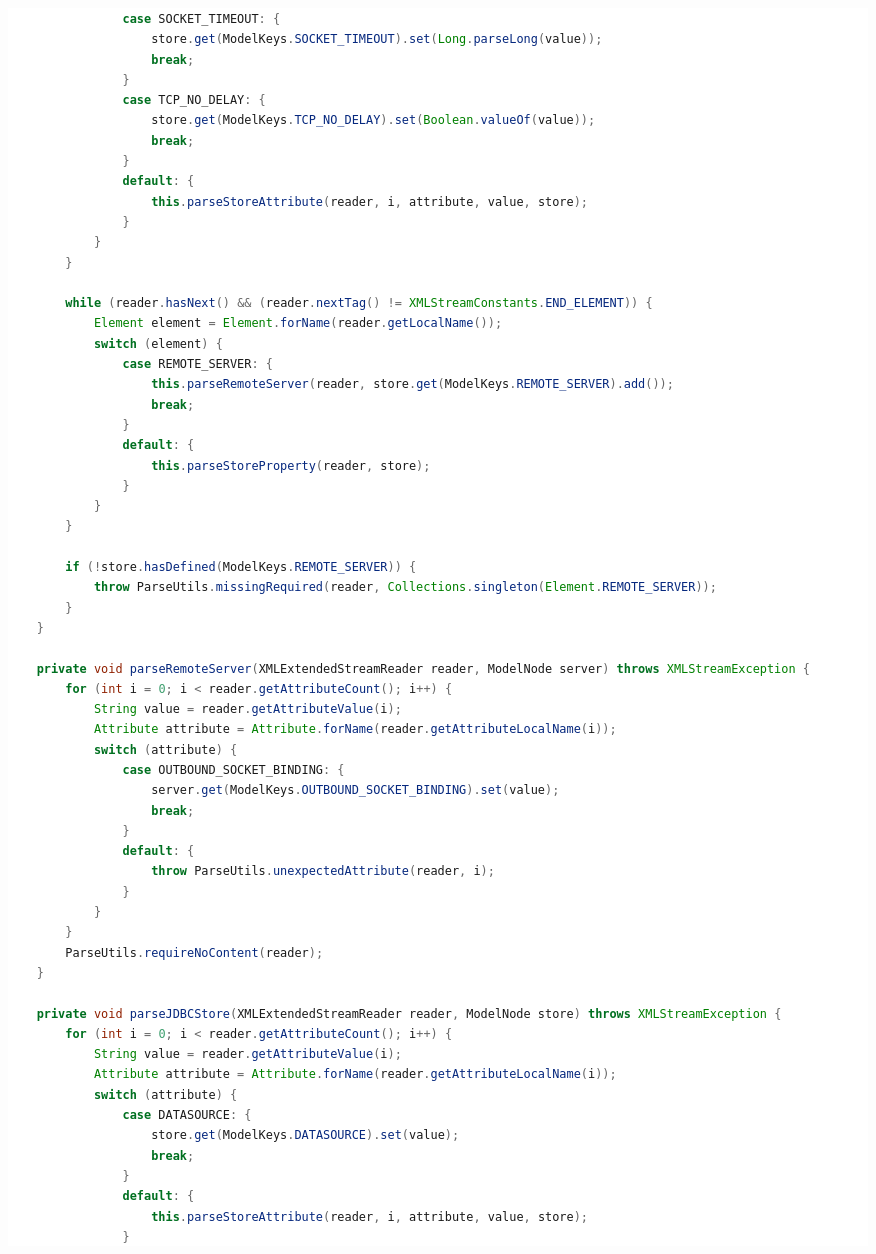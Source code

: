 ```java
                case SOCKET_TIMEOUT: {
                    store.get(ModelKeys.SOCKET_TIMEOUT).set(Long.parseLong(value));
                    break;
                }
                case TCP_NO_DELAY: {
                    store.get(ModelKeys.TCP_NO_DELAY).set(Boolean.valueOf(value));
                    break;
                }
                default: {
                    this.parseStoreAttribute(reader, i, attribute, value, store);
                }
            }
        }

        while (reader.hasNext() && (reader.nextTag() != XMLStreamConstants.END_ELEMENT)) {
            Element element = Element.forName(reader.getLocalName());
            switch (element) {
                case REMOTE_SERVER: {
                    this.parseRemoteServer(reader, store.get(ModelKeys.REMOTE_SERVER).add());
                    break;
                }
                default: {
                    this.parseStoreProperty(reader, store);
                }
            }
        }

        if (!store.hasDefined(ModelKeys.REMOTE_SERVER)) {
            throw ParseUtils.missingRequired(reader, Collections.singleton(Element.REMOTE_SERVER));
        }
    }

    private void parseRemoteServer(XMLExtendedStreamReader reader, ModelNode server) throws XMLStreamException {
        for (int i = 0; i < reader.getAttributeCount(); i++) {
            String value = reader.getAttributeValue(i);
            Attribute attribute = Attribute.forName(reader.getAttributeLocalName(i));
            switch (attribute) {
                case OUTBOUND_SOCKET_BINDING: {
                    server.get(ModelKeys.OUTBOUND_SOCKET_BINDING).set(value);
                    break;
                }
                default: {
                    throw ParseUtils.unexpectedAttribute(reader, i);
                }
            }
        }
        ParseUtils.requireNoContent(reader);
    }

    private void parseJDBCStore(XMLExtendedStreamReader reader, ModelNode store) throws XMLStreamException {
        for (int i = 0; i < reader.getAttributeCount(); i++) {
            String value = reader.getAttributeValue(i);
            Attribute attribute = Attribute.forName(reader.getAttributeLocalName(i));
            switch (attribute) {
                case DATASOURCE: {
                    store.get(ModelKeys.DATASOURCE).set(value);
                    break;
                }
                default: {
                    this.parseStoreAttribute(reader, i, attribute, value, store);
                }
```